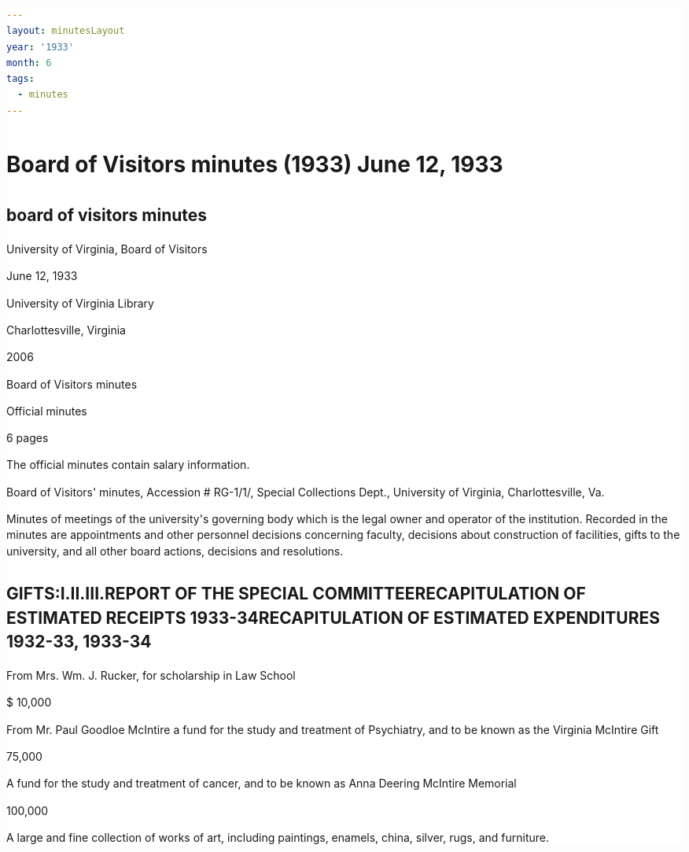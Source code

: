 ```yaml
---
layout: minutesLayout
year: '1933'
month: 6
tags:
  - minutes
---
```

Board of Visitors minutes (1933) June 12, 1933
==============================================

board of visitors minutes
-------------------------

University of Virginia, Board of Visitors

June 12, 1933

University of Virginia Library

Charlottesville, Virginia

2006

Board of Visitors minutes

Official minutes

6 pages

The official minutes contain salary information.

Board of Visitors' minutes, Accession # RG-1/1/, Special Collections Dept., University of Virginia, Charlottesville, Va.

Minutes of meetings of the university's governing body which is the legal owner and operator of the institution. Recorded in the minutes are appointments and other personnel decisions concerning faculty, decisions about construction of facilities, gifts to the university, and all other board actions, decisions and resolutions.

GIFTS:I.II.III.REPORT OF THE SPECIAL COMMITTEERECAPITULATION OF ESTIMATED RECEIPTS 1933-34RECAPITULATION OF ESTIMATED EXPENDITURES 1932-33, 1933-34
---------------------------------------------------------------------------------------------------------------------------------------------------

From Mrs. Wm. J. Rucker, for scholarship in Law School

$ 10,000

From Mr. Paul Goodloe McIntire a fund for the study and treatment of Psychiatry, and to be known as the Virginia McIntire Gift

75,000

A fund for the study and treatment of cancer, and to be known as Anna Deering McIntire Memorial

100,000

A large and fine collection of works of art, including paintings, enamels, china, silver, rugs, and furniture.

